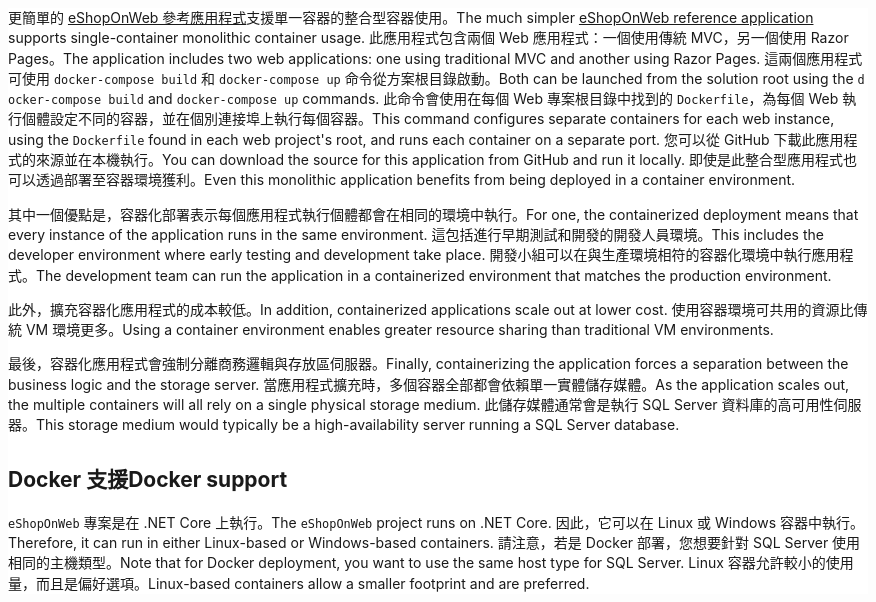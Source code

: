 <span data-ttu-id="e5127-326">更簡單的 [eShopOnWeb 參考應用程式](https://github.com/dotnet-architecture/eShopOnWeb)支援單一容器的整合型容器使用。</span><span class="sxs-lookup"><span data-stu-id="e5127-326">The much simpler [eShopOnWeb reference application](https://github.com/dotnet-architecture/eShopOnWeb) supports single-container monolithic container usage.</span></span> <span data-ttu-id="e5127-327">此應用程式包含兩個 Web 應用程式：一個使用傳統 MVC，另一個使用 Razor Pages。</span><span class="sxs-lookup"><span data-stu-id="e5127-327">The application includes two web applications: one using traditional MVC and another using Razor Pages.</span></span> <span data-ttu-id="e5127-328">這兩個應用程式可使用 `docker-compose build` 和 `docker-compose up` 命令從方案根目錄啟動。</span><span class="sxs-lookup"><span data-stu-id="e5127-328">Both can be launched from the solution root using the `docker-compose build` and `docker-compose up` commands.</span></span> <span data-ttu-id="e5127-329">此命令會使用在每個 Web 專案根目錄中找到的 `Dockerfile`，為每個 Web 執行個體設定不同的容器，並在個別連接埠上執行每個容器。</span><span class="sxs-lookup"><span data-stu-id="e5127-329">This command configures separate containers for each web instance, using the `Dockerfile` found in each web project's root, and runs each container on a separate port.</span></span> <span data-ttu-id="e5127-330">您可以從 GitHub 下載此應用程式的來源並在本機執行。</span><span class="sxs-lookup"><span data-stu-id="e5127-330">You can download the source for this application from GitHub and run it locally.</span></span> <span data-ttu-id="e5127-331">即使是此整合型應用程式也可以透過部署至容器環境獲利。</span><span class="sxs-lookup"><span data-stu-id="e5127-331">Even this monolithic application benefits from being deployed in a container environment.</span></span>

<span data-ttu-id="e5127-332">其中一個優點是，容器化部署表示每個應用程式執行個體都會在相同的環境中執行。</span><span class="sxs-lookup"><span data-stu-id="e5127-332">For one, the containerized deployment means that every instance of the application runs in the same environment.</span></span> <span data-ttu-id="e5127-333">這包括進行早期測試和開發的開發人員環境。</span><span class="sxs-lookup"><span data-stu-id="e5127-333">This includes the developer environment where early testing and development take place.</span></span> <span data-ttu-id="e5127-334">開發小組可以在與生產環境相符的容器化環境中執行應用程式。</span><span class="sxs-lookup"><span data-stu-id="e5127-334">The development team can run the application in a containerized environment that matches the production environment.</span></span>

<span data-ttu-id="e5127-335">此外，擴充容器化應用程式的成本較低。</span><span class="sxs-lookup"><span data-stu-id="e5127-335">In addition, containerized applications scale out at lower cost.</span></span> <span data-ttu-id="e5127-336">使用容器環境可共用的資源比傳統 VM 環境更多。</span><span class="sxs-lookup"><span data-stu-id="e5127-336">Using a container environment enables greater resource sharing than traditional VM environments.</span></span>

<span data-ttu-id="e5127-337">最後，容器化應用程式會強制分離商務邏輯與存放區伺服器。</span><span class="sxs-lookup"><span data-stu-id="e5127-337">Finally, containerizing the application forces a separation between the business logic and the storage server.</span></span> <span data-ttu-id="e5127-338">當應用程式擴充時，多個容器全部都會依賴單一實體儲存媒體。</span><span class="sxs-lookup"><span data-stu-id="e5127-338">As the application scales out, the multiple containers will all rely on a single physical storage medium.</span></span> <span data-ttu-id="e5127-339">此儲存媒體通常會是執行 SQL Server 資料庫的高可用性伺服器。</span><span class="sxs-lookup"><span data-stu-id="e5127-339">This storage medium would typically be a high-availability server running a SQL Server database.</span></span>

## <a name="docker-support"></a><span data-ttu-id="e5127-340">Docker 支援</span><span class="sxs-lookup"><span data-stu-id="e5127-340">Docker support</span></span>

<span data-ttu-id="e5127-341">`eShopOnWeb` 專案是在 .NET Core 上執行。</span><span class="sxs-lookup"><span data-stu-id="e5127-341">The `eShopOnWeb` project runs on .NET Core.</span></span> <span data-ttu-id="e5127-342">因此，它可以在 Linux 或 Windows 容器中執行。</span><span class="sxs-lookup"><span data-stu-id="e5127-342">Therefore, it can run in either Linux-based or Windows-based containers.</span></span> <span data-ttu-id="e5127-343">請注意，若是 Docker 部署，您想要針對 SQL Server 使用相同的主機類型。</span><span class="sxs-lookup"><span data-stu-id="e5127-343">Note that for Docker deployment, you want to use the same host type for SQL Server.</span></span> <span data-ttu-id="e5127-344">Linux 容器允許較小的使用量，而且是偏好選項。</span><span class="sxs-lookup"><span data-stu-id="e5127-344">Linux-based containers allow a smaller footprint and are preferred.</span></span>
